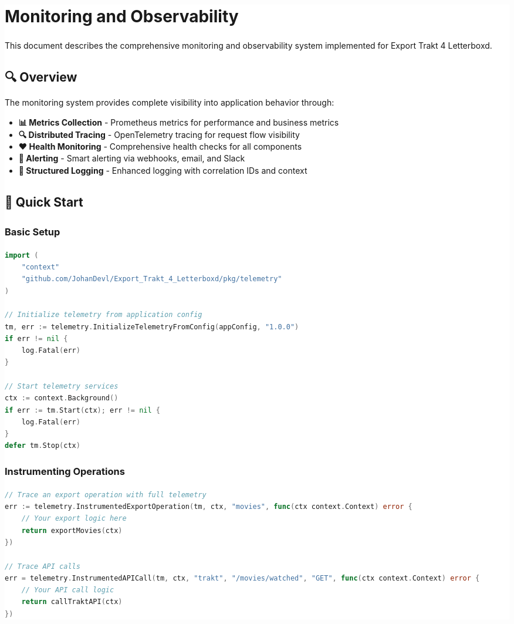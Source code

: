 # Monitoring and Observability

This document describes the comprehensive monitoring and observability system implemented for Export Trakt 4 Letterboxd.

## 🔍 Overview

The monitoring system provides complete visibility into application behavior through:

- **📊 Metrics Collection** - Prometheus metrics for performance and business metrics
- **🔍 Distributed Tracing** - OpenTelemetry tracing for request flow visibility
- **❤️ Health Monitoring** - Comprehensive health checks for all components
- **🚨 Alerting** - Smart alerting via webhooks, email, and Slack
- **📝 Structured Logging** - Enhanced logging with correlation IDs and context

## 🚀 Quick Start

### Basic Setup

```go
import (
    "context"
    "github.com/JohanDevl/Export_Trakt_4_Letterboxd/pkg/telemetry"
)

// Initialize telemetry from application config
tm, err := telemetry.InitializeTelemetryFromConfig(appConfig, "1.0.0")
if err != nil {
    log.Fatal(err)
}

// Start telemetry services
ctx := context.Background()
if err := tm.Start(ctx); err != nil {
    log.Fatal(err)
}
defer tm.Stop(ctx)
```

### Instrumenting Operations

```go
// Trace an export operation with full telemetry
err := telemetry.InstrumentedExportOperation(tm, ctx, "movies", func(ctx context.Context) error {
    // Your export logic here
    return exportMovies(ctx)
})

// Trace API calls
err = telemetry.InstrumentedAPICall(tm, ctx, "trakt", "/movies/watched", "GET", func(ctx context.Context) error {
    // Your API call logic
    return callTraktAPI(ctx)
})
```
